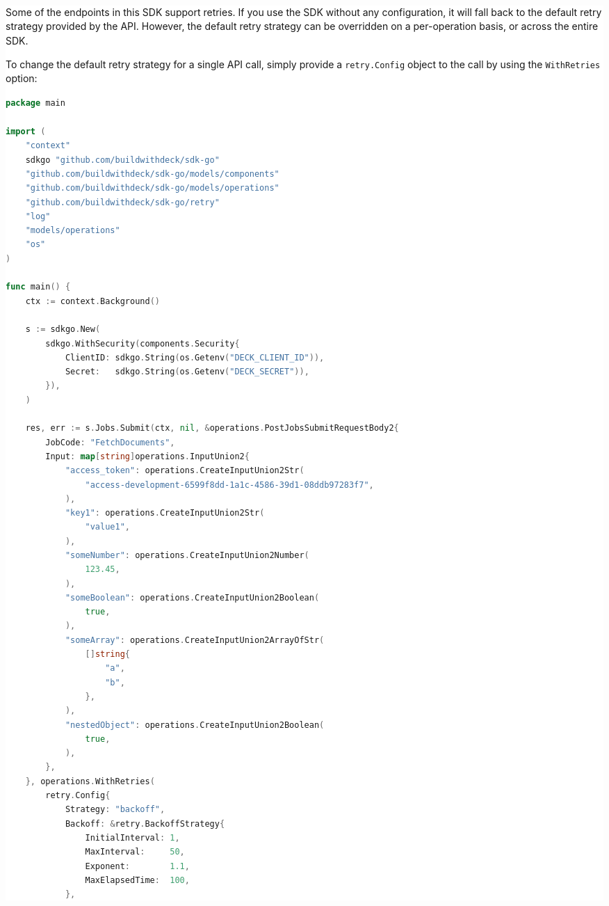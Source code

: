 Some of the endpoints in this SDK support retries. If you use the SDK without any configuration, it will fall back to the default retry strategy provided by the API. However, the default retry strategy can be overridden on a per-operation basis, or across the entire SDK.

To change the default retry strategy for a single API call, simply provide a `retry.Config` object to the call by using the `WithRetries` option:
```go
package main

import (
	"context"
	sdkgo "github.com/buildwithdeck/sdk-go"
	"github.com/buildwithdeck/sdk-go/models/components"
	"github.com/buildwithdeck/sdk-go/models/operations"
	"github.com/buildwithdeck/sdk-go/retry"
	"log"
	"models/operations"
	"os"
)

func main() {
	ctx := context.Background()

	s := sdkgo.New(
		sdkgo.WithSecurity(components.Security{
			ClientID: sdkgo.String(os.Getenv("DECK_CLIENT_ID")),
			Secret:   sdkgo.String(os.Getenv("DECK_SECRET")),
		}),
	)

	res, err := s.Jobs.Submit(ctx, nil, &operations.PostJobsSubmitRequestBody2{
		JobCode: "FetchDocuments",
		Input: map[string]operations.InputUnion2{
			"access_token": operations.CreateInputUnion2Str(
				"access-development-6599f8dd-1a1c-4586-39d1-08ddb97283f7",
			),
			"key1": operations.CreateInputUnion2Str(
				"value1",
			),
			"someNumber": operations.CreateInputUnion2Number(
				123.45,
			),
			"someBoolean": operations.CreateInputUnion2Boolean(
				true,
			),
			"someArray": operations.CreateInputUnion2ArrayOfStr(
				[]string{
					"a",
					"b",
				},
			),
			"nestedObject": operations.CreateInputUnion2Boolean(
				true,
			),
		},
	}, operations.WithRetries(
		retry.Config{
			Strategy: "backoff",
			Backoff: &retry.BackoffStrategy{
				InitialInterval: 1,
				MaxInterval:     50,
				Exponent:        1.1,
				MaxElapsedTime:  100,
			},
```